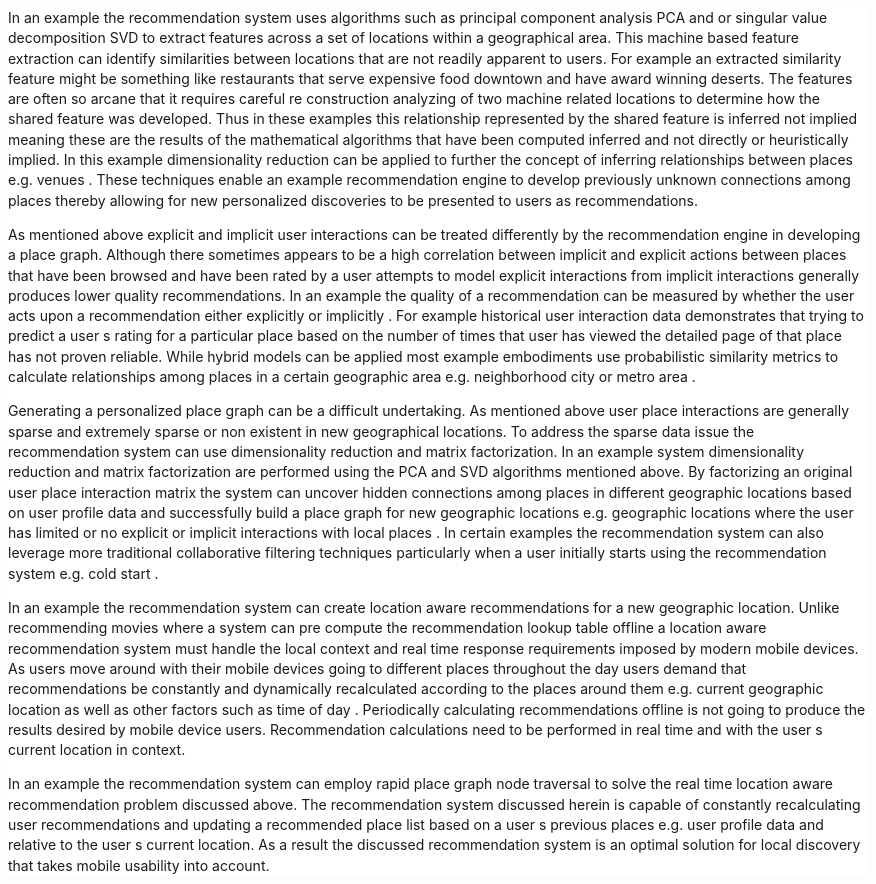 In an example the recommendation system uses algorithms such as principal component analysis PCA and or singular value decomposition SVD to extract features across a set of locations within a geographical area. This machine based feature extraction can identify similarities between locations that are not readily apparent to users. For example an extracted similarity feature might be something like restaurants that serve expensive food downtown and have award winning deserts. The features are often so arcane that it requires careful re construction analyzing of two machine related locations to determine how the shared feature was developed. Thus in these examples this relationship represented by the shared feature is inferred not implied meaning these are the results of the mathematical algorithms that have been computed inferred and not directly or heuristically implied. In this example dimensionality reduction can be applied to further the concept of inferring relationships between places e.g. venues . These techniques enable an example recommendation engine to develop previously unknown connections among places thereby allowing for new personalized discoveries to be presented to users as recommendations.

As mentioned above explicit and implicit user interactions can be treated differently by the recommendation engine in developing a place graph. Although there sometimes appears to be a high correlation between implicit and explicit actions between places that have been browsed and have been rated by a user attempts to model explicit interactions from implicit interactions generally produces lower quality recommendations. In an example the quality of a recommendation can be measured by whether the user acts upon a recommendation either explicitly or implicitly . For example historical user interaction data demonstrates that trying to predict a user s rating for a particular place based on the number of times that user has viewed the detailed page of that place has not proven reliable. While hybrid models can be applied most example embodiments use probabilistic similarity metrics to calculate relationships among places in a certain geographic area e.g. neighborhood city or metro area .

Generating a personalized place graph can be a difficult undertaking. As mentioned above user place interactions are generally sparse and extremely sparse or non existent in new geographical locations. To address the sparse data issue the recommendation system can use dimensionality reduction and matrix factorization. In an example system dimensionality reduction and matrix factorization are performed using the PCA and SVD algorithms mentioned above. By factorizing an original user place interaction matrix the system can uncover hidden connections among places in different geographic locations based on user profile data and successfully build a place graph for new geographic locations e.g. geographic locations where the user has limited or no explicit or implicit interactions with local places . In certain examples the recommendation system can also leverage more traditional collaborative filtering techniques particularly when a user initially starts using the recommendation system e.g. cold start .

In an example the recommendation system can create location aware recommendations for a new geographic location. Unlike recommending movies where a system can pre compute the recommendation lookup table offline a location aware recommendation system must handle the local context and real time response requirements imposed by modern mobile devices. As users move around with their mobile devices going to different places throughout the day users demand that recommendations be constantly and dynamically recalculated according to the places around them e.g. current geographic location as well as other factors such as time of day . Periodically calculating recommendations offline is not going to produce the results desired by mobile device users. Recommendation calculations need to be performed in real time and with the user s current location in context.

In an example the recommendation system can employ rapid place graph node traversal to solve the real time location aware recommendation problem discussed above. The recommendation system discussed herein is capable of constantly recalculating user recommendations and updating a recommended place list based on a user s previous places e.g. user profile data and relative to the user s current location. As a result the discussed recommendation system is an optimal solution for local discovery that takes mobile usability into account.
